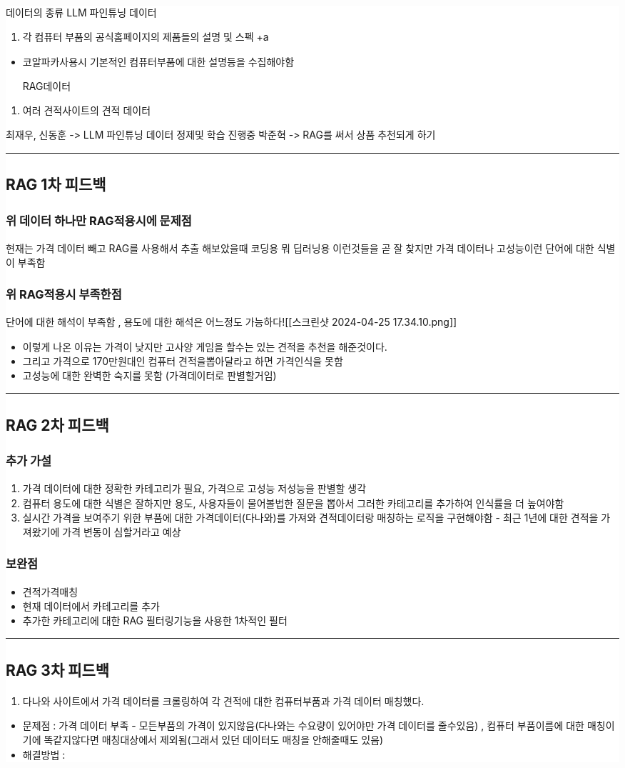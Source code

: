 

데이터의 종류
	LLM 파인튜닝 데이터
1. 각 컴퓨터 부품의 공식홈페이지의 제품들의 설명 및 스펙
 +a
  - 코알파카사용시 기본적인 컴퓨터부품에 대한 설명등을 수집해야함

	  RAG데이터
1.  여러 견적사이트의 견적 데이터

최재우, 신동훈 -> LLM 파인튜닝 데이터 정제및 학습 진행중
	박준혁 -> RAG를 써서 상품 추천되게 하기

--------------
## RAG 1차 피드백
### 위 데이터 하나만 RAG적용시에 문제점 
현재는  가격 데이터 빼고 RAG를 사용해서 추출 해보았을때 코딩용 뭐 딥러닝용 이런것들을 곧 잘 찾지만
가격 데이터나 고성능이런 단어에 대한 식별이 부족함

### 위 RAG적용시 부족한점
단어에 대한 해석이 부족함 , 용도에 대한 해석은 어느정도 가능하다![[스크린샷 2024-04-25 17.34.10.png]]
- 이렇게 나온 이유는 가격이 낮지만 고사양 게임을 할수는 있는 견적을 추천을 해준것이다. 
- 그리고 가격으로 170만원대인 컴퓨터 견적을뽑아달라고 하면 가격인식을 못함
- 고성능에 대한 완벽한 숙지를 못함 (가격데이터로 판별할거임)

--------------
## RAG 2차 피드백
### 추가 가설 
1. 가격 데이터에 대한 정확한 카테고리가 필요, 가격으로 고성능 저성능을 판별할 생각 
2. 컴퓨터 용도에 대한 식별은 잘하지만 용도, 사용자들이 물어볼법한 질문을 뽑아서 그러한 카테고리를 추가하여 인식률을 더 높여야함
3. 실시간 가격을 보여주기 위한 부품에 대한 가격데이터(다나와)를 가져와 견적데이터랑 매칭하는 로직을 구현해야함 - 최근 1년에 대한 견적을 가져왔기에 가격 변동이 심할거라고 예상

### 보완점
- 견적가격매칭
- 현재 데이터에서 카테고리를 추가
- 추가한 카테고리에 대한 RAG 필터링기능을 사용한 1차적인 필터


--------------
## RAG 3차 피드백

1. 다나와 사이트에서 가격 데이터를 크롤링하여 각 견적에 대한 컴퓨터부품과 가격 데이터 매칭했다. 
- 문제점 : 가격 데이터 부족 - 모든부품의 가격이 있지않음(다나와는 수요량이 있어야만 가격 데이터를 줄수있음) , 컴퓨터 부품이름에 대한 매칭이기에 똑같지않다면 매칭대상에서 제외됨(그래서 있던 데이터도 매칭을 안해줄때도 있음)
- 해결방법 : 




